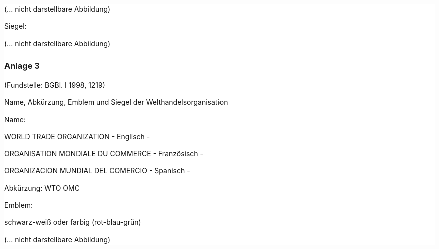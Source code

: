 (... nicht darstellbare Abbildung)

</div>

  
  
Siegel:  
  

<div class="kommentar_Hinweis">

(... nicht darstellbare Abbildung)

</div>

</div>

</div>

</div>

</div>

<span id="BJNR121600998BJNE000700320.html"></span>

### Anlage 3  

<div>

<div class="jnhtml">

<div>

<div class="jurAbsatz">

<div class="kommentar_Fundstelle">

(Fundstelle: BGBl. I 1998, 1219)

</div>

</div>

<div class="jurAbsatz">

Name, Abkürzung, Emblem und Siegel der Welthandelsorganisation  
  
Name:  
  
WORLD TRADE ORGANIZATION - Englisch -  
  
ORGANISATION MONDIALE DU COMMERCE - Französisch -  
  
ORGANIZACION MUNDIAL DEL COMERCIO - Spanisch -  
  
Abkürzung: WTO OMC  
  
Emblem:  
  
schwarz-weiß oder farbig (rot-blau-grün)  
  

<div class="kommentar_Hinweis">

(... nicht darstellbare Abbildung)
